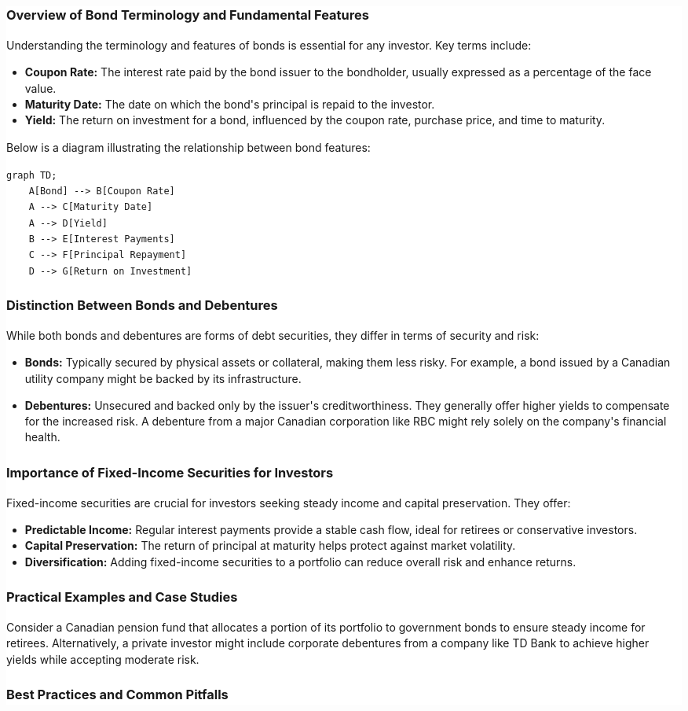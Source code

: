 ### Overview of Bond Terminology and Fundamental Features

Understanding the terminology and features of bonds is essential for any investor. Key terms include:

- **Coupon Rate:** The interest rate paid by the bond issuer to the bondholder, usually expressed as a percentage of the face value.
- **Maturity Date:** The date on which the bond's principal is repaid to the investor.
- **Yield:** The return on investment for a bond, influenced by the coupon rate, purchase price, and time to maturity.

Below is a diagram illustrating the relationship between bond features:

```mermaid
graph TD;
    A[Bond] --> B[Coupon Rate]
    A --> C[Maturity Date]
    A --> D[Yield]
    B --> E[Interest Payments]
    C --> F[Principal Repayment]
    D --> G[Return on Investment]
```

### Distinction Between Bonds and Debentures

While both bonds and debentures are forms of debt securities, they differ in terms of security and risk:

- **Bonds:** Typically secured by physical assets or collateral, making them less risky. For example, a bond issued by a Canadian utility company might be backed by its infrastructure.

- **Debentures:** Unsecured and backed only by the issuer's creditworthiness. They generally offer higher yields to compensate for the increased risk. A debenture from a major Canadian corporation like RBC might rely solely on the company's financial health.

### Importance of Fixed-Income Securities for Investors

Fixed-income securities are crucial for investors seeking steady income and capital preservation. They offer:

- **Predictable Income:** Regular interest payments provide a stable cash flow, ideal for retirees or conservative investors.
- **Capital Preservation:** The return of principal at maturity helps protect against market volatility.
- **Diversification:** Adding fixed-income securities to a portfolio can reduce overall risk and enhance returns.

### Practical Examples and Case Studies

Consider a Canadian pension fund that allocates a portion of its portfolio to government bonds to ensure steady income for retirees. Alternatively, a private investor might include corporate debentures from a company like TD Bank to achieve higher yields while accepting moderate risk.

### Best Practices and Common Pitfalls
